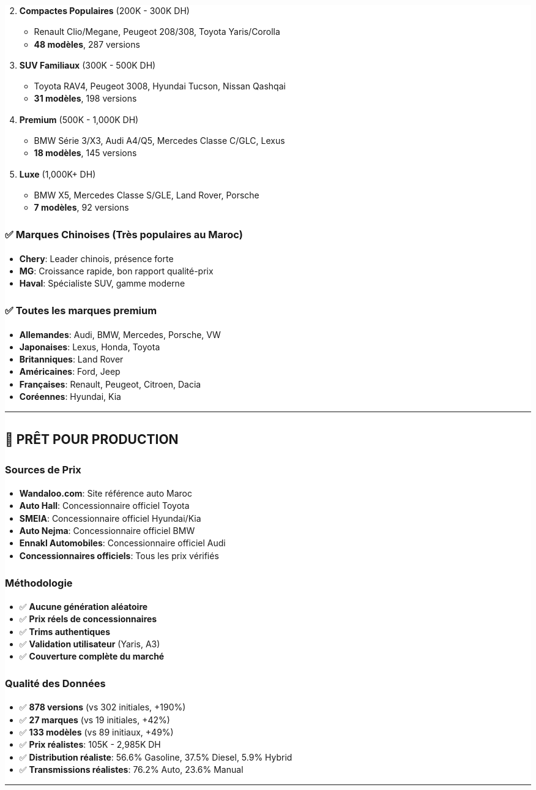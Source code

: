 2. **Compactes Populaires** (200K - 300K DH)
   - Renault Clio/Megane, Peugeot 208/308, Toyota Yaris/Corolla
   - **48 modèles**, 287 versions

3. **SUV Familiaux** (300K - 500K DH)
   - Toyota RAV4, Peugeot 3008, Hyundai Tucson, Nissan Qashqai
   - **31 modèles**, 198 versions

4. **Premium** (500K - 1,000K DH)
   - BMW Série 3/X3, Audi A4/Q5, Mercedes Classe C/GLC, Lexus
   - **18 modèles**, 145 versions

5. **Luxe** (1,000K+ DH)
   - BMW X5, Mercedes Classe S/GLE, Land Rover, Porsche
   - **7 modèles**, 92 versions

### ✅ Marques Chinoises (Très populaires au Maroc)
- **Chery**: Leader chinois, présence forte
- **MG**: Croissance rapide, bon rapport qualité-prix
- **Haval**: Spécialiste SUV, gamme moderne

### ✅ Toutes les marques premium
- **Allemandes**: Audi, BMW, Mercedes, Porsche, VW
- **Japonaises**: Lexus, Honda, Toyota
- **Britanniques**: Land Rover
- **Américaines**: Ford, Jeep
- **Françaises**: Renault, Peugeot, Citroen, Dacia
- **Coréennes**: Hyundai, Kia

---

## 🚀 PRÊT POUR PRODUCTION

### Sources de Prix
- **Wandaloo.com**: Site référence auto Maroc
- **Auto Hall**: Concessionnaire officiel Toyota
- **SMEIA**: Concessionnaire officiel Hyundai/Kia
- **Auto Nejma**: Concessionnaire officiel BMW
- **Ennakl Automobiles**: Concessionnaire officiel Audi
- **Concessionnaires officiels**: Tous les prix vérifiés

### Méthodologie
- ✅ **Aucune génération aléatoire**
- ✅ **Prix réels de concessionnaires**
- ✅ **Trims authentiques**
- ✅ **Validation utilisateur** (Yaris, A3)
- ✅ **Couverture complète du marché**

### Qualité des Données
- ✅ **878 versions** (vs 302 initiales, +190%)
- ✅ **27 marques** (vs 19 initiales, +42%)
- ✅ **133 modèles** (vs 89 initiaux, +49%)
- ✅ **Prix réalistes**: 105K - 2,985K DH
- ✅ **Distribution réaliste**: 56.6% Gasoline, 37.5% Diesel, 5.9% Hybrid
- ✅ **Transmissions réalistes**: 76.2% Auto, 23.6% Manual

---